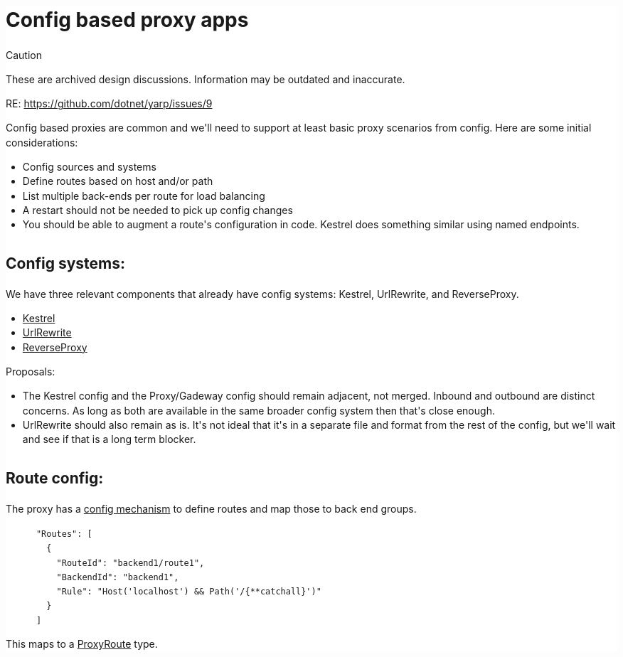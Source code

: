 # Config based proxy apps

> [!CAUTION]
> These are archived design discussions. Information may be outdated and inaccurate.

RE: https://github.com/dotnet/yarp/issues/9

Config based proxies are common and we'll need to support at least basic proxy scenarios from config. Here are some initial considerations:

- Config sources and systems
- Define routes based on host and/or path
- List multiple back-ends per route for load balancing
- A restart should not be needed to pick up config changes
- You should be able to augment a route's configuration in code. Kestrel does something similar using named endpoints.

## Config systems:

We have three relevant components that already have config systems: Kestrel, UrlRewrite, and ReverseProxy.

- [Kestrel](https://docs.microsoft.com/en-us/aspnet/core/fundamentals/servers/kestrel?view=aspnetcore-3.1#endpoint-configuration)
- [UrlRewrite](https://github.com/dotnet/aspnetcore/blob/f4d81e3af2b969744a57d76d4d622036ac514a6a/src/Middleware/Rewrite/sample/UrlRewrite.xml#L1-L11)
- [ReverseProxy](https://github.com/dotnet/yarp/blob/b2cf5bdddf7962a720672a75f2e93913d16dfee7/samples/IslandGateway.Sample/appsettings.json#L10-L34)

Proposals:
- The Kestrel config and the Proxy/Gadeway config should remain adjacent, not merged. Inbound and outbound are distinct concerns. As long as both are available in the same broader config system then that's close enough.
- UrlRewrite should also remain as is. It's not ideal that it's in a separate file and format from the rest of the config, but we'll wait and see if that is a long term blocker.

## Route config:

The proxy has a [config mechanism](https://github.com/dotnet/yarp/blob/b2cf5bdddf7962a720672a75f2e93913d16dfee7/samples/IslandGateway.Sample/appsettings.json#L26-L32) to define routes and map those to back end groups.
```
      "Routes": [
        {
          "RouteId": "backend1/route1",
          "BackendId": "backend1",
          "Rule": "Host('localhost') && Path('/{**catchall}')"
        }
      ]
```
This maps to a [ProxyRoute](https://github.com/dotnet/yarp/blob/b2cf5bdddf7962a720672a75f2e93913d16dfee7/src/IslandGateway.Core/Abstractions/RouteDiscovery/Contract/GatewayRoute.cs) type.
